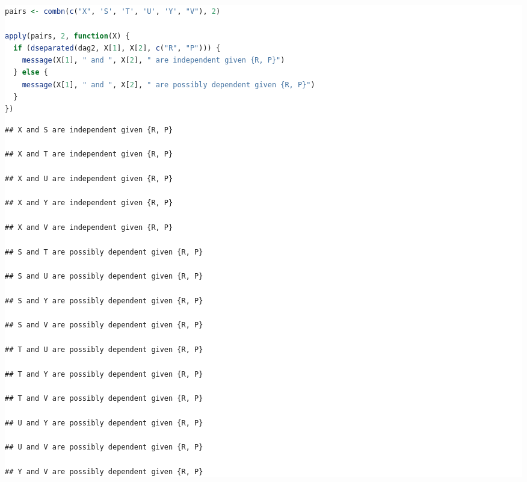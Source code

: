 ``` r
pairs <- combn(c("X", 'S', 'T', 'U', 'Y', "V"), 2)

apply(pairs, 2, function(X) {
  if (dseparated(dag2, X[1], X[2], c("R", "P"))) {
    message(X[1], " and ", X[2], " are independent given {R, P}")
  } else {
    message(X[1], " and ", X[2], " are possibly dependent given {R, P}")
  }
})
```

    ## X and S are independent given {R, P}

    ## X and T are independent given {R, P}

    ## X and U are independent given {R, P}

    ## X and Y are independent given {R, P}

    ## X and V are independent given {R, P}

    ## S and T are possibly dependent given {R, P}

    ## S and U are possibly dependent given {R, P}

    ## S and Y are possibly dependent given {R, P}

    ## S and V are possibly dependent given {R, P}

    ## T and U are possibly dependent given {R, P}

    ## T and Y are possibly dependent given {R, P}

    ## T and V are possibly dependent given {R, P}

    ## U and Y are possibly dependent given {R, P}

    ## U and V are possibly dependent given {R, P}

    ## Y and V are possibly dependent given {R, P}
